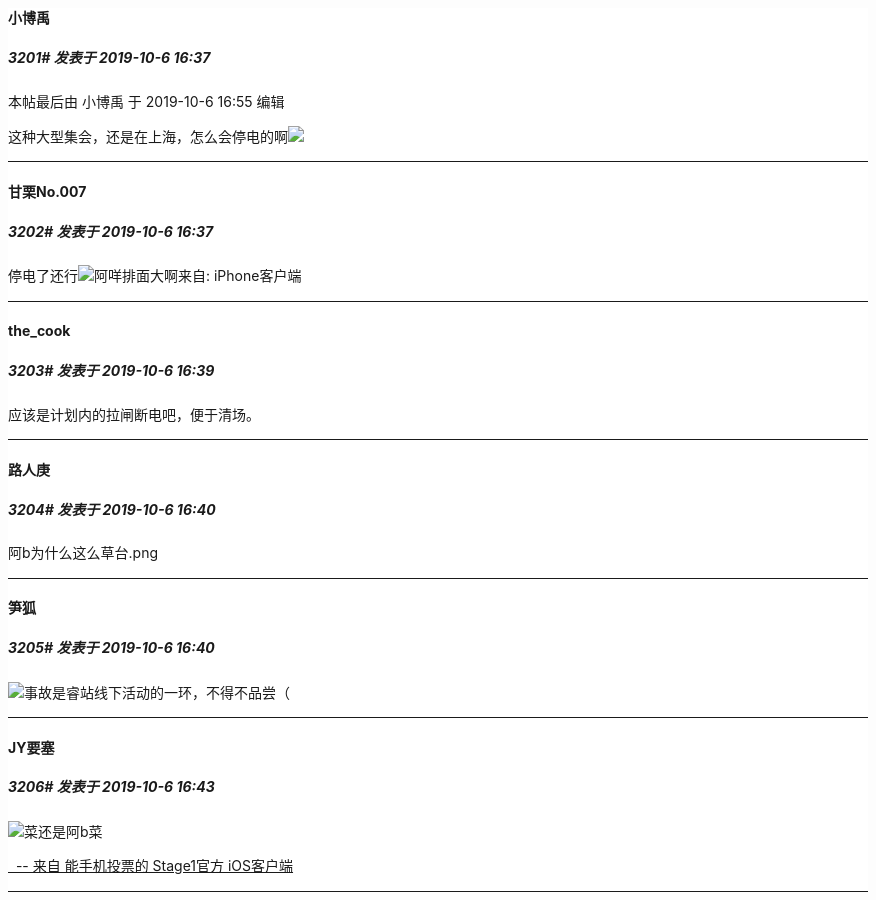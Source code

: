 ####  小博禹  
##### 3201#       发表于 2019-10-6 16:37


 本帖最后由 小博禹 于 2019-10-6 16:55 编辑 

这种大型集会，还是在上海，怎么会停电的啊<img src="https://static.saraba1st.com/image/smiley/face2017/009.gif" referrerpolicy="no-referrer">


*****

####  甘栗No.007  
##### 3202#       发表于 2019-10-6 16:37


停电了还行<img src="https://static.saraba1st.com/image/smiley/face2017/067.png" referrerpolicy="no-referrer">阿咩排面大啊来自: iPhone客户端


*****

####  the_cook  
##### 3203#       发表于 2019-10-6 16:39


应该是计划内的拉闸断电吧，便于清场。


*****

####  路人庚  
##### 3204#       发表于 2019-10-6 16:40


阿b为什么这么草台.png


*****

####  笋狐  
##### 3205#       发表于 2019-10-6 16:40


<img src="https://static.saraba1st.com/image/smiley/face2017/067.png" referrerpolicy="no-referrer">事故是睿站线下活动的一环，不得不品尝（


*****

####  JY要塞  
##### 3206#       发表于 2019-10-6 16:43


<img src="https://static.saraba1st.com/image/smiley/face2017/067.png" referrerpolicy="no-referrer">菜还是阿b菜

[  -- 来自 能手机投票的 Stage1官方 iOS客户端](https://itunes.apple.com/fi/app/saraba1st/id1221237470?mt=8)


*****
